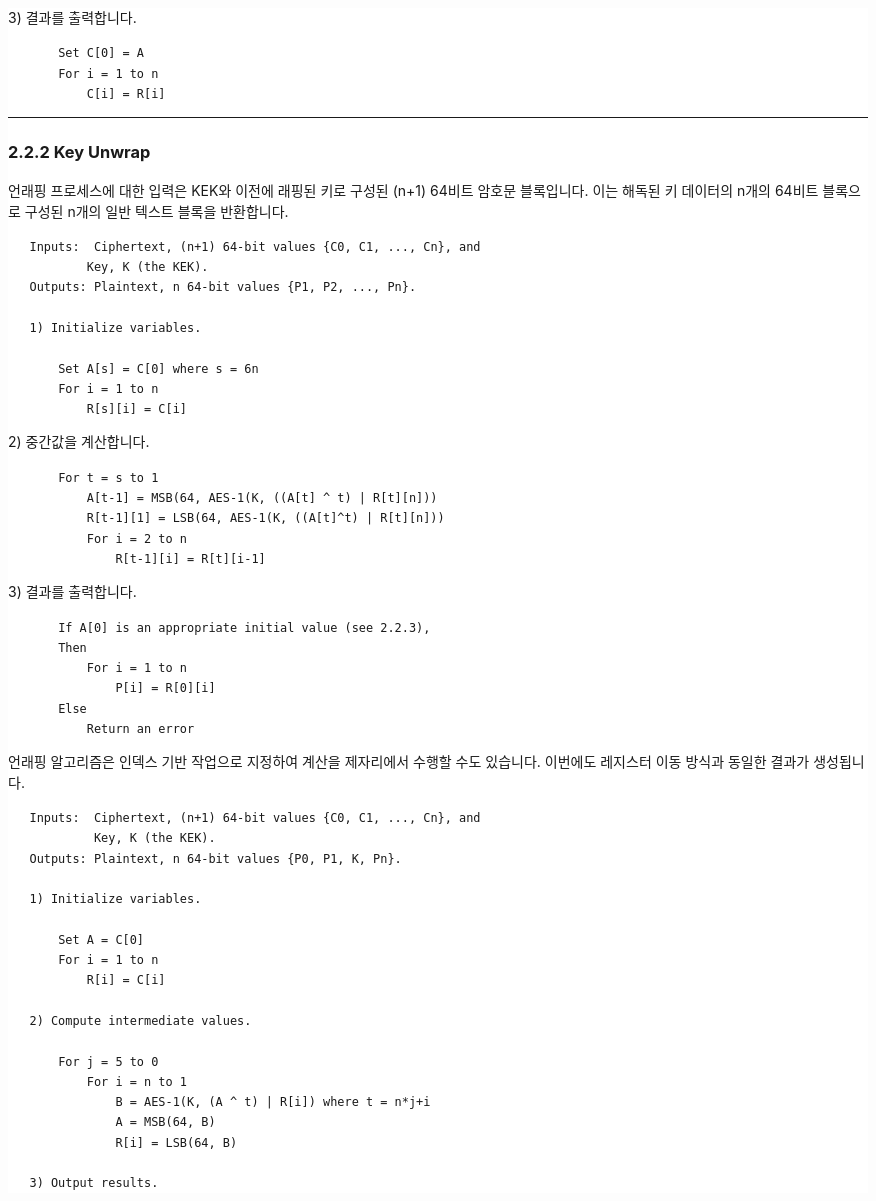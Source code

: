 3\) 결과를 출력합니다.

```text
       Set C[0] = A
       For i = 1 to n
           C[i] = R[i]
```

---
### **2.2.2 Key Unwrap**

언래핑 프로세스에 대한 입력은 KEK와 이전에 래핑된 키로 구성된 \(n+1\) 64비트 암호문 블록입니다. 이는 해독된 키 데이터의 n개의 64비트 블록으로 구성된 n개의 일반 텍스트 블록을 반환합니다.

```text
   Inputs:  Ciphertext, (n+1) 64-bit values {C0, C1, ..., Cn}, and
           Key, K (the KEK).
   Outputs: Plaintext, n 64-bit values {P1, P2, ..., Pn}.

   1) Initialize variables.

       Set A[s] = C[0] where s = 6n
       For i = 1 to n
           R[s][i] = C[i]
```

2\) 중간값을 계산합니다.

```text
       For t = s to 1
           A[t-1] = MSB(64, AES-1(K, ((A[t] ^ t) | R[t][n]))
           R[t-1][1] = LSB(64, AES-1(K, ((A[t]^t) | R[t][n]))
           For i = 2 to n
               R[t-1][i] = R[t][i-1]
```

3\) 결과를 출력합니다.

```text
       If A[0] is an appropriate initial value (see 2.2.3),
       Then
           For i = 1 to n
               P[i] = R[0][i]
       Else
           Return an error
```

언래핑 알고리즘은 인덱스 기반 작업으로 지정하여 계산을 제자리에서 수행할 수도 있습니다. 이번에도 레지스터 이동 방식과 동일한 결과가 생성됩니다.

```text
   Inputs:  Ciphertext, (n+1) 64-bit values {C0, C1, ..., Cn}, and
            Key, K (the KEK).
   Outputs: Plaintext, n 64-bit values {P0, P1, K, Pn}.

   1) Initialize variables.

       Set A = C[0]
       For i = 1 to n
           R[i] = C[i]

   2) Compute intermediate values.

       For j = 5 to 0
           For i = n to 1
               B = AES-1(K, (A ^ t) | R[i]) where t = n*j+i
               A = MSB(64, B)
               R[i] = LSB(64, B)

   3) Output results.
```